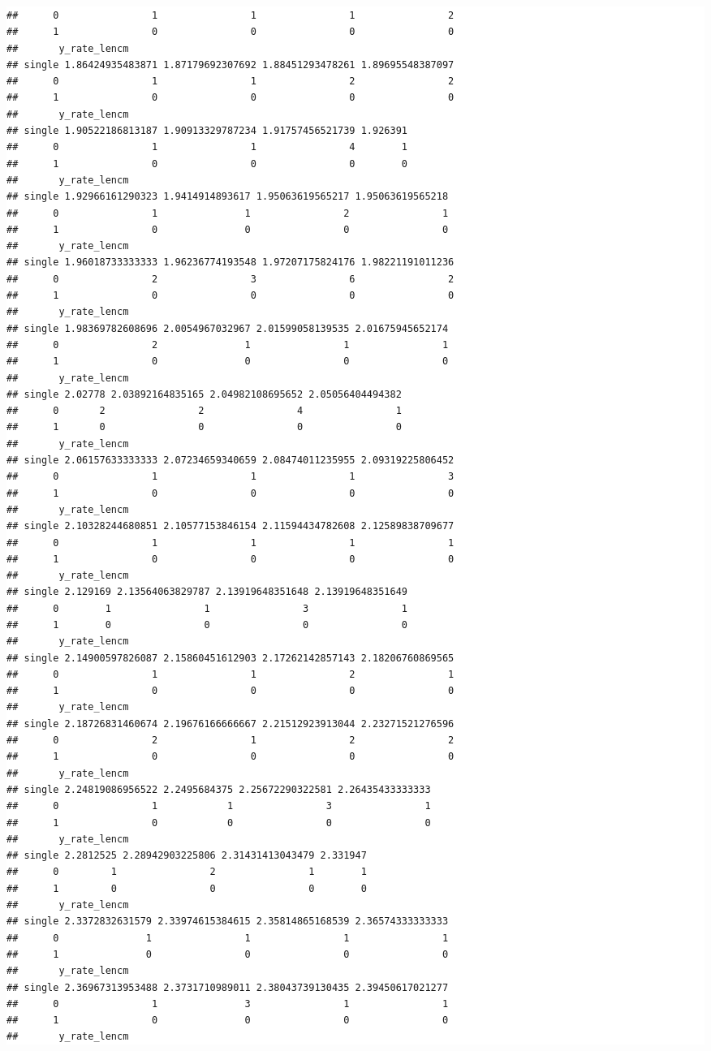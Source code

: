 ```
##      0                1                1                1                2
##      1                0                0                0                0
##       y_rate_lencm
## single 1.86424935483871 1.87179692307692 1.88451293478261 1.89695548387097
##      0                1                1                2                2
##      1                0                0                0                0
##       y_rate_lencm
## single 1.90522186813187 1.90913329787234 1.91757456521739 1.926391
##      0                1                1                4        1
##      1                0                0                0        0
##       y_rate_lencm
## single 1.92966161290323 1.9414914893617 1.95063619565217 1.95063619565218
##      0                1               1                2                1
##      1                0               0                0                0
##       y_rate_lencm
## single 1.96018733333333 1.96236774193548 1.97207175824176 1.98221191011236
##      0                2                3                6                2
##      1                0                0                0                0
##       y_rate_lencm
## single 1.98369782608696 2.0054967032967 2.01599058139535 2.01675945652174
##      0                2               1                1                1
##      1                0               0                0                0
##       y_rate_lencm
## single 2.02778 2.03892164835165 2.04982108695652 2.05056404494382
##      0       2                2                4                1
##      1       0                0                0                0
##       y_rate_lencm
## single 2.06157633333333 2.07234659340659 2.08474011235955 2.09319225806452
##      0                1                1                1                3
##      1                0                0                0                0
##       y_rate_lencm
## single 2.10328244680851 2.10577153846154 2.11594434782608 2.12589838709677
##      0                1                1                1                1
##      1                0                0                0                0
##       y_rate_lencm
## single 2.129169 2.13564063829787 2.13919648351648 2.13919648351649
##      0        1                1                3                1
##      1        0                0                0                0
##       y_rate_lencm
## single 2.14900597826087 2.15860451612903 2.17262142857143 2.18206760869565
##      0                1                1                2                1
##      1                0                0                0                0
##       y_rate_lencm
## single 2.18726831460674 2.19676166666667 2.21512923913044 2.23271521276596
##      0                2                1                2                2
##      1                0                0                0                0
##       y_rate_lencm
## single 2.24819086956522 2.2495684375 2.25672290322581 2.26435433333333
##      0                1            1                3                1
##      1                0            0                0                0
##       y_rate_lencm
## single 2.2812525 2.28942903225806 2.31431413043479 2.331947
##      0         1                2                1        1
##      1         0                0                0        0
##       y_rate_lencm
## single 2.3372832631579 2.33974615384615 2.35814865168539 2.36574333333333
##      0               1                1                1                1
##      1               0                0                0                0
##       y_rate_lencm
## single 2.36967313953488 2.3731710989011 2.38043739130435 2.39450617021277
##      0                1               3                1                1
##      1                0               0                0                0
##       y_rate_lencm
```